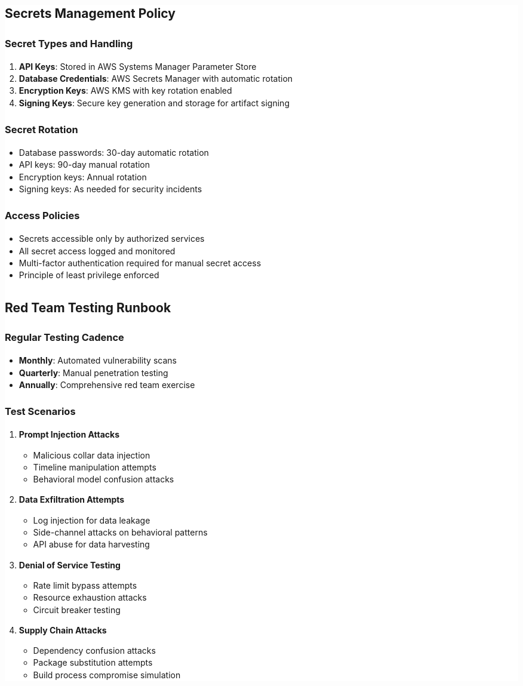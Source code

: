 ## Secrets Management Policy

### Secret Types and Handling

1. **API Keys**: Stored in AWS Systems Manager Parameter Store
2. **Database Credentials**: AWS Secrets Manager with automatic rotation
3. **Encryption Keys**: AWS KMS with key rotation enabled
4. **Signing Keys**: Secure key generation and storage for artifact signing

### Secret Rotation

- Database passwords: 30-day automatic rotation
- API keys: 90-day manual rotation
- Encryption keys: Annual rotation
- Signing keys: As needed for security incidents

### Access Policies

- Secrets accessible only by authorized services
- All secret access logged and monitored
- Multi-factor authentication required for manual secret access
- Principle of least privilege enforced

## Red Team Testing Runbook

### Regular Testing Cadence

- **Monthly**: Automated vulnerability scans
- **Quarterly**: Manual penetration testing
- **Annually**: Comprehensive red team exercise

### Test Scenarios

1. **Prompt Injection Attacks**
   - Malicious collar data injection
   - Timeline manipulation attempts
   - Behavioral model confusion attacks

2. **Data Exfiltration Attempts**
   - Log injection for data leakage
   - Side-channel attacks on behavioral patterns
   - API abuse for data harvesting

3. **Denial of Service Testing**
   - Rate limit bypass attempts
   - Resource exhaustion attacks
   - Circuit breaker testing

4. **Supply Chain Attacks**
   - Dependency confusion attacks
   - Package substitution attempts
   - Build process compromise simulation
